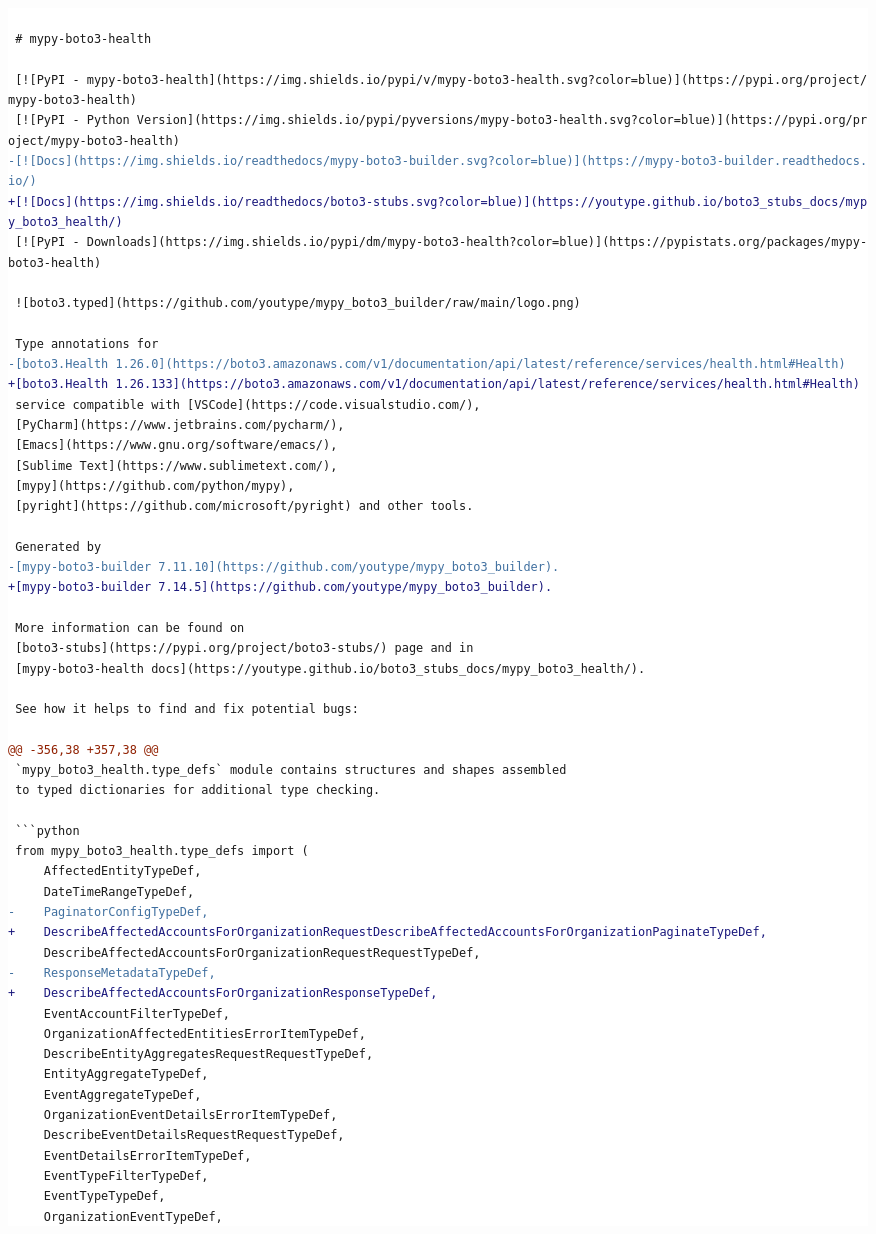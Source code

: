 ```diff
 
 # mypy-boto3-health
 
 [![PyPI - mypy-boto3-health](https://img.shields.io/pypi/v/mypy-boto3-health.svg?color=blue)](https://pypi.org/project/mypy-boto3-health)
 [![PyPI - Python Version](https://img.shields.io/pypi/pyversions/mypy-boto3-health.svg?color=blue)](https://pypi.org/project/mypy-boto3-health)
-[![Docs](https://img.shields.io/readthedocs/mypy-boto3-builder.svg?color=blue)](https://mypy-boto3-builder.readthedocs.io/)
+[![Docs](https://img.shields.io/readthedocs/boto3-stubs.svg?color=blue)](https://youtype.github.io/boto3_stubs_docs/mypy_boto3_health/)
 [![PyPI - Downloads](https://img.shields.io/pypi/dm/mypy-boto3-health?color=blue)](https://pypistats.org/packages/mypy-boto3-health)
 
 ![boto3.typed](https://github.com/youtype/mypy_boto3_builder/raw/main/logo.png)
 
 Type annotations for
-[boto3.Health 1.26.0](https://boto3.amazonaws.com/v1/documentation/api/latest/reference/services/health.html#Health)
+[boto3.Health 1.26.133](https://boto3.amazonaws.com/v1/documentation/api/latest/reference/services/health.html#Health)
 service compatible with [VSCode](https://code.visualstudio.com/),
 [PyCharm](https://www.jetbrains.com/pycharm/),
 [Emacs](https://www.gnu.org/software/emacs/),
 [Sublime Text](https://www.sublimetext.com/),
 [mypy](https://github.com/python/mypy),
 [pyright](https://github.com/microsoft/pyright) and other tools.
 
 Generated by
-[mypy-boto3-builder 7.11.10](https://github.com/youtype/mypy_boto3_builder).
+[mypy-boto3-builder 7.14.5](https://github.com/youtype/mypy_boto3_builder).
 
 More information can be found on
 [boto3-stubs](https://pypi.org/project/boto3-stubs/) page and in
 [mypy-boto3-health docs](https://youtype.github.io/boto3_stubs_docs/mypy_boto3_health/).
 
 See how it helps to find and fix potential bugs:
 
@@ -356,38 +357,38 @@
 `mypy_boto3_health.type_defs` module contains structures and shapes assembled
 to typed dictionaries for additional type checking.
 
 ```python
 from mypy_boto3_health.type_defs import (
     AffectedEntityTypeDef,
     DateTimeRangeTypeDef,
-    PaginatorConfigTypeDef,
+    DescribeAffectedAccountsForOrganizationRequestDescribeAffectedAccountsForOrganizationPaginateTypeDef,
     DescribeAffectedAccountsForOrganizationRequestRequestTypeDef,
-    ResponseMetadataTypeDef,
+    DescribeAffectedAccountsForOrganizationResponseTypeDef,
     EventAccountFilterTypeDef,
     OrganizationAffectedEntitiesErrorItemTypeDef,
     DescribeEntityAggregatesRequestRequestTypeDef,
     EntityAggregateTypeDef,
     EventAggregateTypeDef,
     OrganizationEventDetailsErrorItemTypeDef,
     DescribeEventDetailsRequestRequestTypeDef,
     EventDetailsErrorItemTypeDef,
     EventTypeFilterTypeDef,
     EventTypeTypeDef,
     OrganizationEventTypeDef,
```